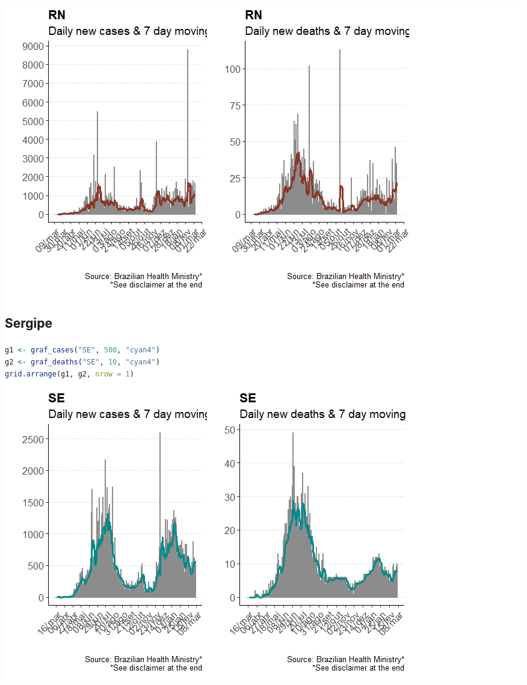![](README_files/figure-gfm/unnamed-chunk-53-1.png)

## Sergipe

``` r
g1 <- graf_cases("SE", 500, "cyan4")
g2 <- graf_deaths("SE", 10, "cyan4")
grid.arrange(g1, g2, nrow = 1)
```

![](README_files/figure-gfm/unnamed-chunk-54-1.png)
